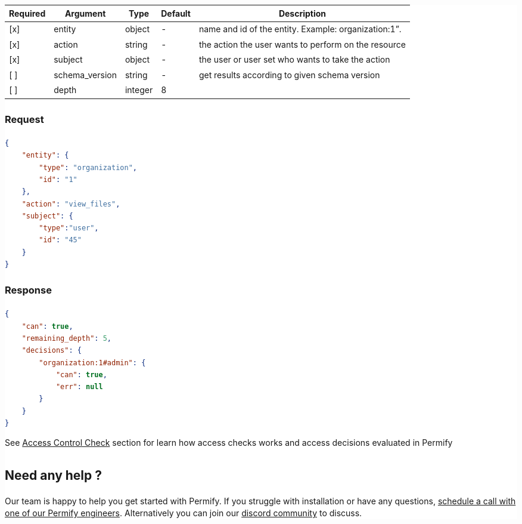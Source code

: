 | Required | Argument | Type | Default | Description |
|----------|----------|---------|---------|-------------------------------------------------------------------------------------------|
| [x]   | entity | object | - | name and id of the entity. Example: organization:1”.
| [x]   | action | string | - | the action the user wants to perform on the resource |
| [x]   | subject | object | - | the user or user set who wants to take the action  |
| [ ]   | schema_version | string | - | get results according to given schema version|
| [ ]   | depth | integer | 8 | |

### Request

```json
{
    "entity": {
        "type": "organization",
        "id": "1"
    },
    "action": "view_files",
    "subject": {
        "type":"user",
        "id": "45"
    }
}
```

### Response

```json
{
    "can": true,
    "remaining_depth": 5,
    "decisions": {
        "organization:1#admin": {
            "can": true,
            "err": null
        }
    }
}
```

See [Access Control Check] section for learn how access checks works and access decisions evaluated in Permify

[Access Control Check]: ./getting-started/enforcement.md

## Need any help ?

Our team is happy to help you get started with Permify. If you struggle with installation or have any questions, [schedule a call with one of our Permify engineers](https://calendly.com/ege-permify/30min). Alternatively you can join our [discord community](https://discord.com/invite/MJbUjwskdH) to discuss.

[Modeling Authorization with Permify]: /docs/getting-started/modeling
[example use cases]: /docs/example-use-cases/simple-rbac
[Move & Synchronize Authorization Data]: /docs/getting-started/sync-data
[Permify Schema]: /docs/getting-started/modeling
[check]: ./api-overview/check-api.md
